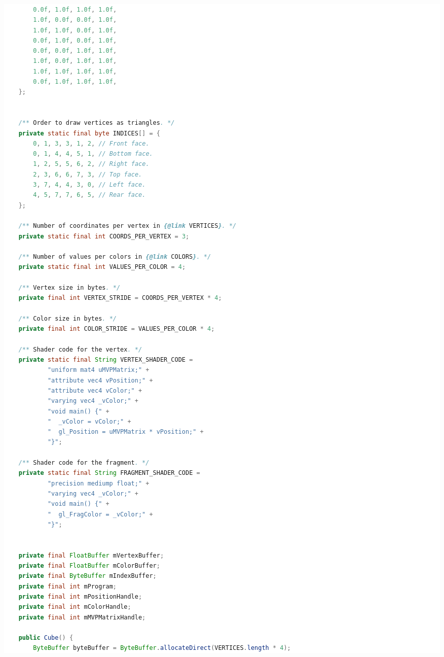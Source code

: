 ```java
        0.0f, 1.0f, 1.0f, 1.0f,
        1.0f, 0.0f, 0.0f, 1.0f,
        1.0f, 1.0f, 0.0f, 1.0f,
        0.0f, 1.0f, 0.0f, 1.0f,
        0.0f, 0.0f, 1.0f, 1.0f,
        1.0f, 0.0f, 1.0f, 1.0f,
        1.0f, 1.0f, 1.0f, 1.0f,
        0.0f, 1.0f, 1.0f, 1.0f,
    };


    /** Order to draw vertices as triangles. */
    private static final byte INDICES[] = {
        0, 1, 3, 3, 1, 2, // Front face.
        0, 1, 4, 4, 5, 1, // Bottom face.
        1, 2, 5, 5, 6, 2, // Right face.
        2, 3, 6, 6, 7, 3, // Top face.
        3, 7, 4, 4, 3, 0, // Left face.
        4, 5, 7, 7, 6, 5, // Rear face.
    };

    /** Number of coordinates per vertex in {@link VERTICES}. */
    private static final int COORDS_PER_VERTEX = 3;

    /** Number of values per colors in {@link COLORS}. */
    private static final int VALUES_PER_COLOR = 4;

    /** Vertex size in bytes. */
    private final int VERTEX_STRIDE = COORDS_PER_VERTEX * 4;

    /** Color size in bytes. */
    private final int COLOR_STRIDE = VALUES_PER_COLOR * 4;

    /** Shader code for the vertex. */
    private static final String VERTEX_SHADER_CODE =
            "uniform mat4 uMVPMatrix;" +
            "attribute vec4 vPosition;" +
            "attribute vec4 vColor;" +
            "varying vec4 _vColor;" +
            "void main() {" +
            "  _vColor = vColor;" +
            "  gl_Position = uMVPMatrix * vPosition;" +
            "}";

    /** Shader code for the fragment. */
    private static final String FRAGMENT_SHADER_CODE =
            "precision mediump float;" +
            "varying vec4 _vColor;" +
            "void main() {" +
            "  gl_FragColor = _vColor;" +
            "}";


    private final FloatBuffer mVertexBuffer;
    private final FloatBuffer mColorBuffer;
    private final ByteBuffer mIndexBuffer;
    private final int mProgram;
    private final int mPositionHandle;
    private final int mColorHandle;
    private final int mMVPMatrixHandle;

    public Cube() {
        ByteBuffer byteBuffer = ByteBuffer.allocateDirect(VERTICES.length * 4);
```